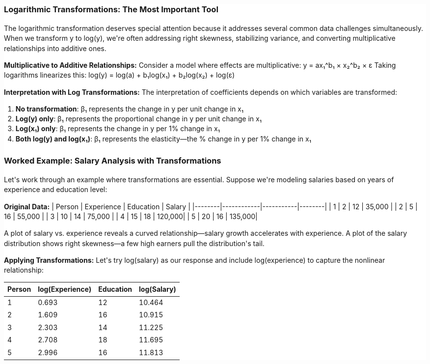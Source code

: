 ### Logarithmic Transformations: The Most Important Tool

The logarithmic transformation deserves special attention because it addresses several common data challenges simultaneously. When we transform y to log(y), we're often addressing right skewness, stabilizing variance, and converting multiplicative relationships into additive ones.

**Multiplicative to Additive Relationships:**
Consider a model where effects are multiplicative: y = ax₁^b₁ × x₂^b₂ × ε
Taking logarithms linearizes this: log(y) = log(a) + b₁log(x₁) + b₂log(x₂) + log(ε)

**Interpretation with Log Transformations:**
The interpretation of coefficients depends on which variables are transformed:

1. **No transformation**: β₁ represents the change in y per unit change in x₁
2. **Log(y) only**: β₁ represents the proportional change in y per unit change in x₁ 
3. **Log(x₁) only**: β₁ represents the change in y per 1% change in x₁
4. **Both log(y) and log(x₁)**: β₁ represents the elasticity—the % change in y per 1% change in x₁

### Worked Example: Salary Analysis with Transformations

Let's work through an example where transformations are essential. Suppose we're modeling salaries based on years of experience and education level:

**Original Data:**
| Person | Experience | Education | Salary |
|--------|------------|-----------|--------|
| 1      | 2          | 12        | 35,000 |
| 2      | 5          | 16        | 55,000 |
| 3      | 10         | 14        | 75,000 |
| 4      | 15         | 18        | 120,000|
| 5      | 20         | 16        | 135,000|

A plot of salary vs. experience reveals a curved relationship—salary growth accelerates with experience. A plot of the salary distribution shows right skewness—a few high earners pull the distribution's tail.

**Applying Transformations:**
Let's try log(salary) as our response and include log(experience) to capture the nonlinear relationship:

| Person | log(Experience) | Education | log(Salary) |
|--------|----------------|-----------|-------------|
| 1      | 0.693          | 12        | 10.464      |
| 2      | 1.609          | 16        | 10.915      |
| 3      | 2.303          | 14        | 11.225      |
| 4      | 2.708          | 18        | 11.695      |
| 5      | 2.996          | 16        | 11.813      |
